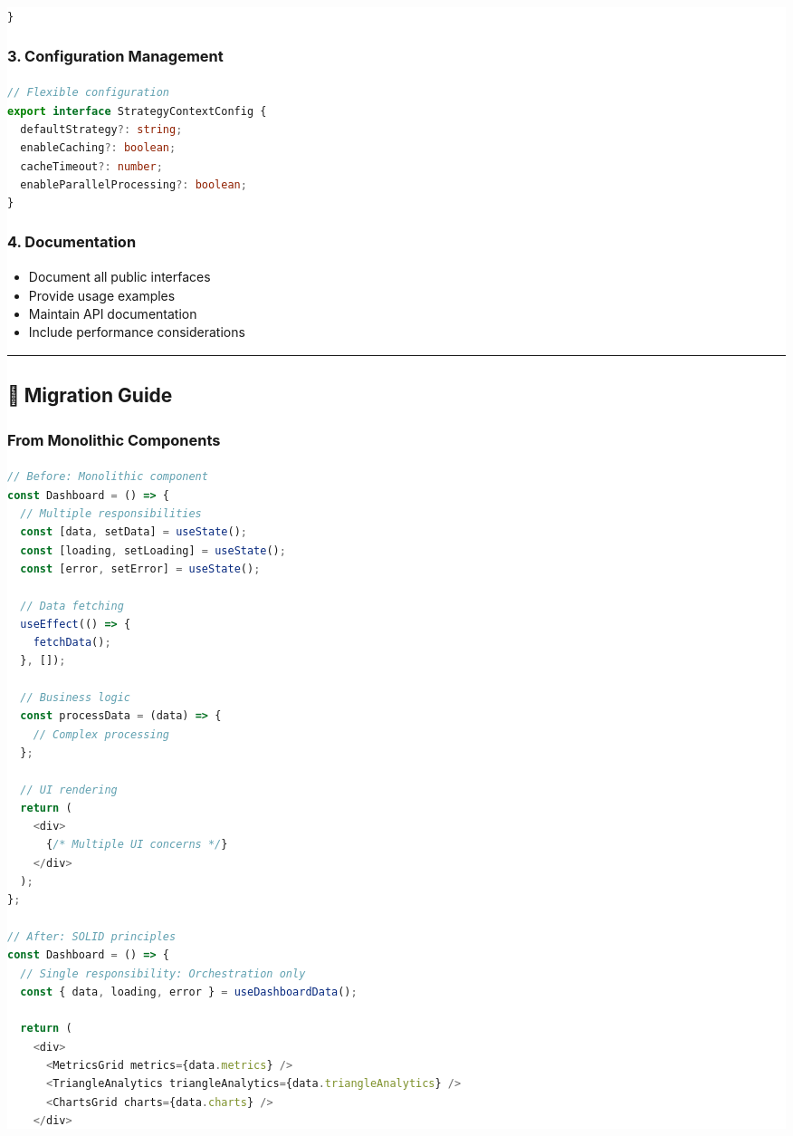 ```typescript
}
```

### 3. Configuration Management
```typescript
// Flexible configuration
export interface StrategyContextConfig {
  defaultStrategy?: string;
  enableCaching?: boolean;
  cacheTimeout?: number;
  enableParallelProcessing?: boolean;
}
```

### 4. Documentation
- Document all public interfaces
- Provide usage examples
- Maintain API documentation
- Include performance considerations

---

## 🚀 Migration Guide

### From Monolithic Components
```typescript
// Before: Monolithic component
const Dashboard = () => {
  // Multiple responsibilities
  const [data, setData] = useState();
  const [loading, setLoading] = useState();
  const [error, setError] = useState();
  
  // Data fetching
  useEffect(() => {
    fetchData();
  }, []);
  
  // Business logic
  const processData = (data) => {
    // Complex processing
  };
  
  // UI rendering
  return (
    <div>
      {/* Multiple UI concerns */}
    </div>
  );
};

// After: SOLID principles
const Dashboard = () => {
  // Single responsibility: Orchestration only
  const { data, loading, error } = useDashboardData();
  
  return (
    <div>
      <MetricsGrid metrics={data.metrics} />
      <TriangleAnalytics triangleAnalytics={data.triangleAnalytics} />
      <ChartsGrid charts={data.charts} />
    </div>
```